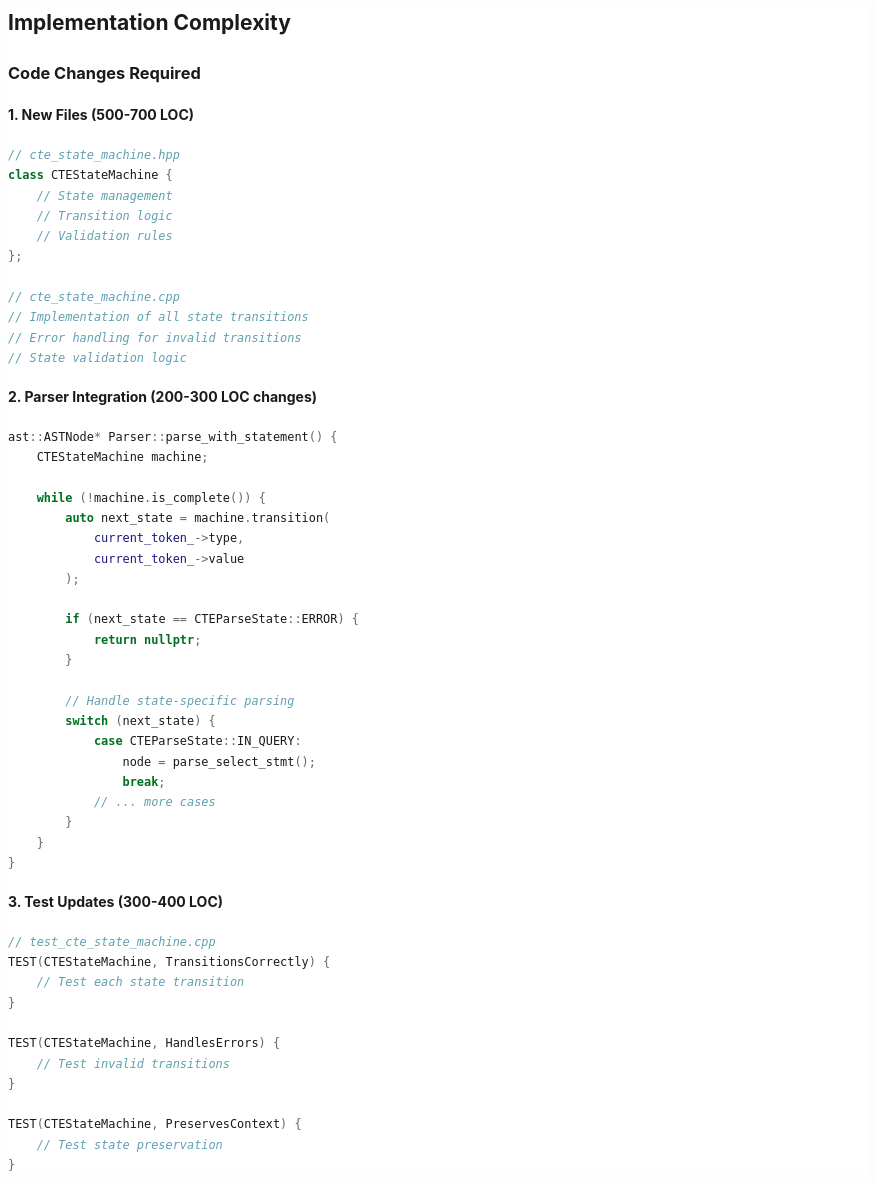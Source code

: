 ## Implementation Complexity

### Code Changes Required

#### 1. New Files (500-700 LOC)
```cpp
// cte_state_machine.hpp
class CTEStateMachine {
    // State management
    // Transition logic
    // Validation rules
};

// cte_state_machine.cpp
// Implementation of all state transitions
// Error handling for invalid transitions
// State validation logic
```

#### 2. Parser Integration (200-300 LOC changes)
```cpp
ast::ASTNode* Parser::parse_with_statement() {
    CTEStateMachine machine;
    
    while (!machine.is_complete()) {
        auto next_state = machine.transition(
            current_token_->type, 
            current_token_->value
        );
        
        if (next_state == CTEParseState::ERROR) {
            return nullptr;
        }
        
        // Handle state-specific parsing
        switch (next_state) {
            case CTEParseState::IN_QUERY:
                node = parse_select_stmt();
                break;
            // ... more cases
        }
    }
}
```

#### 3. Test Updates (300-400 LOC)
```cpp
// test_cte_state_machine.cpp
TEST(CTEStateMachine, TransitionsCorrectly) {
    // Test each state transition
}

TEST(CTEStateMachine, HandlesErrors) {
    // Test invalid transitions
}

TEST(CTEStateMachine, PreservesContext) {
    // Test state preservation
}
```
